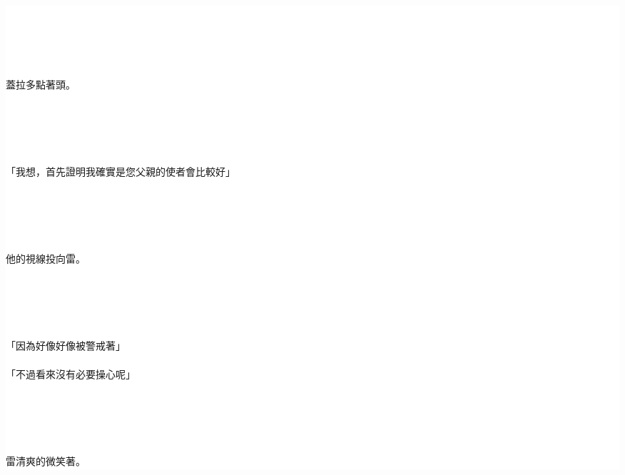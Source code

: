 </br>
 
</br>

</br>
 
</br>

</br>
蓋拉多點著頭。
</br>

</br>
 
</br>

</br>
 
</br>

</br>
「我想，首先證明我確實是您父親的使者會比較好」
</br>

</br>
 
</br>

</br>
 
</br>

</br>
他的視線投向雷。
</br>

</br>
 
</br>

</br>
 
</br>

</br>
「因為好像好像被警戒著」
</br>

</br>
「不過看來沒有必要操心呢」
</br>

</br>
 
</br>

</br>
 
</br>

</br>
雷清爽的微笑著。
</br>
